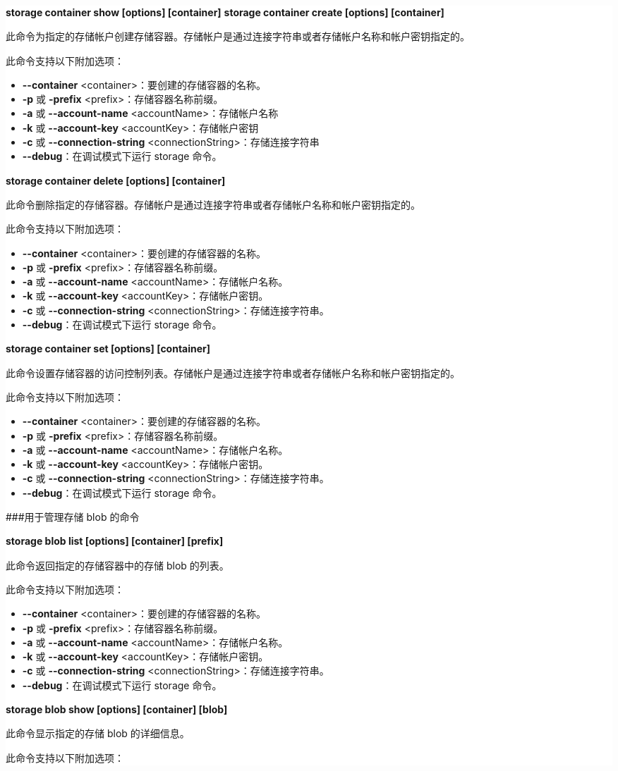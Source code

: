 **storage container show [options] [container]** **storage container create [options] [container]**

此命令为指定的存储帐户创建存储容器。存储帐户是通过连接字符串或者存储帐户名称和帐户密钥指定的。

此命令支持以下附加选项：

+ **--container** &lt;container>：要创建的存储容器的名称。
+ **-p** 或 **-prefix** &lt;prefix>：存储容器名称前缀。
+ **-a** 或 **--account-name** &lt;accountName>：存储帐户名称
+ **-k** 或 **--account-key** &lt;accountKey>：存储帐户密钥
+ **-c** 或 **--connection-string** &lt;connectionString>：存储连接字符串
+ **--debug**：在调试模式下运行 storage 命令。

**storage container delete [options] [container]**

此命令删除指定的存储容器。存储帐户是通过连接字符串或者存储帐户名称和帐户密钥指定的。

此命令支持以下附加选项：

+ **--container** &lt;container>：要创建的存储容器的名称。
+ **-p** 或 **-prefix** &lt;prefix>：存储容器名称前缀。
+ **-a** 或 **--account-name** &lt;accountName>：存储帐户名称。
+ **-k** 或 **--account-key** &lt;accountKey>：存储帐户密钥。
+ **-c** 或 **--connection-string** &lt;connectionString>：存储连接字符串。
+ **--debug**：在调试模式下运行 storage 命令。

**storage container set [options] [container]**

此命令设置存储容器的访问控制列表。存储帐户是通过连接字符串或者存储帐户名称和帐户密钥指定的。

此命令支持以下附加选项：

+ **--container** &lt;container>：要创建的存储容器的名称。
+ **-p** 或 **-prefix** &lt;prefix>：存储容器名称前缀。
+ **-a** 或 **--account-name** &lt;accountName>：存储帐户名称。
+ **-k** 或 **--account-key** &lt;accountKey>：存储帐户密钥。
+ **-c** 或 **--connection-string** &lt;connectionString>：存储连接字符串。
+ **--debug**：在调试模式下运行 storage 命令。

###用于管理存储 blob 的命令

**storage blob list [options] [container] [prefix]**

此命令返回指定的存储容器中的存储 blob 的列表。

此命令支持以下附加选项：

+ **--container** &lt;container>：要创建的存储容器的名称。
+ **-p** 或 **-prefix** &lt;prefix>：存储容器名称前缀。
+ **-a** 或 **--account-name** &lt;accountName>：存储帐户名称。
+ **-k** 或 **--account-key** &lt;accountKey>：存储帐户密钥。
+ **-c** 或 **--connection-string** &lt;connectionString>：存储连接字符串。
+ **--debug**：在调试模式下运行 storage 命令。

**storage blob show [options] [container] [blob]**

此命令显示指定的存储 blob 的详细信息。

此命令支持以下附加选项：
